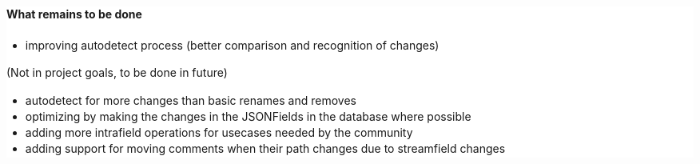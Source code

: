 #### What remains to be done

- improving autodetect process (better comparison and recognition of changes)

(Not in project goals, to be done in future)

- autodetect for more changes than basic renames and removes
- optimizing by making the changes in the JSONFields in the database where possible
- adding more intrafield operations for usecases needed by the community
- adding support for moving comments when their path changes due to streamfield changes
